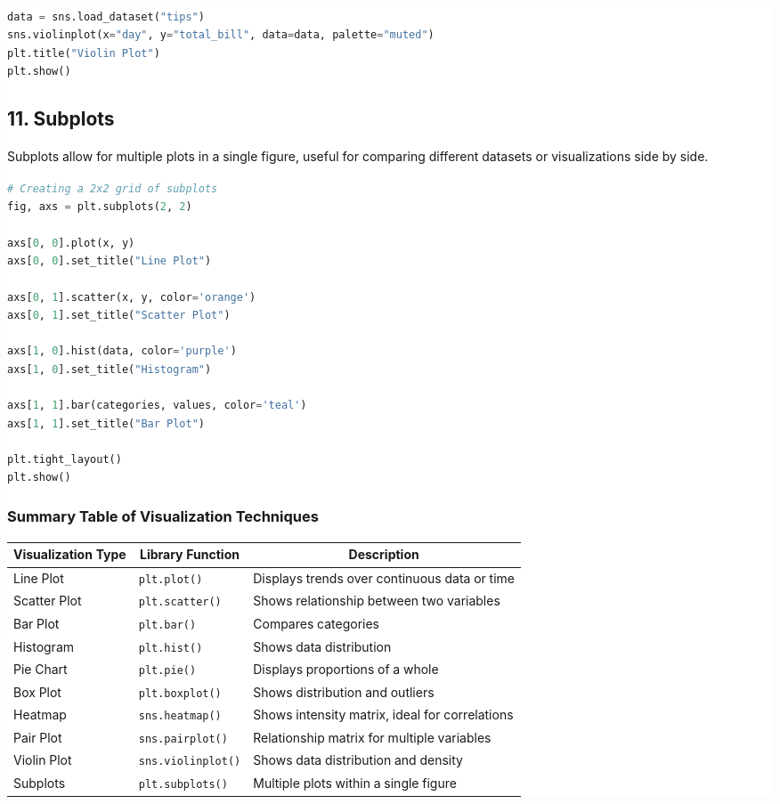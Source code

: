    ```python
   data = sns.load_dataset("tips")
   sns.violinplot(x="day", y="total_bill", data=data, palette="muted")
   plt.title("Violin Plot")
   plt.show()
   ```

## 11. **Subplots**
   Subplots allow for multiple plots in a single figure, useful for comparing different datasets or visualizations side by side.

   ```python
   # Creating a 2x2 grid of subplots
   fig, axs = plt.subplots(2, 2)

   axs[0, 0].plot(x, y)
   axs[0, 0].set_title("Line Plot")

   axs[0, 1].scatter(x, y, color='orange')
   axs[0, 1].set_title("Scatter Plot")

   axs[1, 0].hist(data, color='purple')
   axs[1, 0].set_title("Histogram")

   axs[1, 1].bar(categories, values, color='teal')
   axs[1, 1].set_title("Bar Plot")

   plt.tight_layout()
   plt.show()
   ```

### Summary Table of Visualization Techniques

| Visualization Type | Library Function       | Description                                     |
|--------------------|------------------------|-------------------------------------------------|
| Line Plot          | `plt.plot()`           | Displays trends over continuous data or time    |
| Scatter Plot       | `plt.scatter()`        | Shows relationship between two variables        |
| Bar Plot           | `plt.bar()`            | Compares categories                             |
| Histogram          | `plt.hist()`           | Shows data distribution                         |
| Pie Chart          | `plt.pie()`            | Displays proportions of a whole                 |
| Box Plot           | `plt.boxplot()`        | Shows distribution and outliers                 |
| Heatmap            | `sns.heatmap()`        | Shows intensity matrix, ideal for correlations  |
| Pair Plot          | `sns.pairplot()`       | Relationship matrix for multiple variables      |
| Violin Plot        | `sns.violinplot()`     | Shows data distribution and density             |
| Subplots           | `plt.subplots()`       | Multiple plots within a single figure           |
